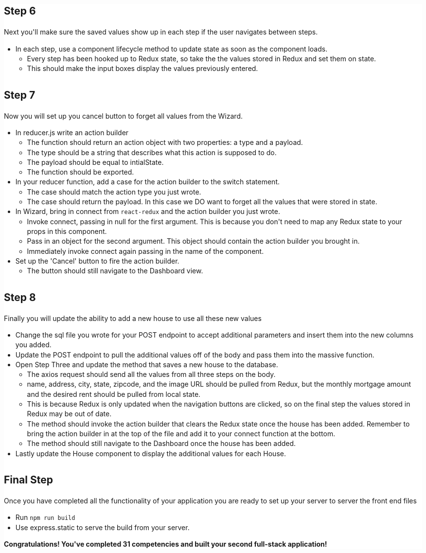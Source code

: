 ## Step 6

Next you'll make sure the saved values show up in each step if the user navigates between steps.

* In each step, use a component lifecycle method to update state as soon as the component loads. 
   * Every step has been hooked up to Redux state, so take the the values stored in Redux and set them on state.
   * This should make the input boxes display the values previously entered. 
 
## Step 7

Now you will set up you cancel button to forget all values from the Wizard.

* In reducer.js write an action builder
   * The function should return an action object with two properties: a type and a payload.
   * The type should be a string that describes what this action is supposed to do.
   * The payload should be equal to intialState.
   * The function should be exported.
* In your reducer function, add a case for the action builder to the switch statement. 
   * The case should match the action type you just wrote.
   * The case should return the payload. In this case we DO want to forget all the values that were stored in state.
* In Wizard, bring in connect from `react-redux` and the action builder you just wrote.
   * Invoke connect, passing in null for the first argument. This is because you don't need to map any Redux state to your props in this component.
   * Pass in an object for the second argument. This object should contain the action builder you brought in.
   * Immediately invoke connect again passing in the name of the component.
* Set up the 'Cancel' button to fire the action builder.
   * The button should still navigate to the Dashboard view.
   
## Step 8

Finally you will update the ability to add a new house to use all these new values

* Change the sql file you wrote for your POST endpoint to accept additional parameters and insert them into the new columns you added.
* Update the POST endpoint to pull the additional values off of the body and pass them into the massive function.
* Open Step Three and update the method that saves a new house to the database.
   * The axios request should send all the values from all three steps on the body.
   * name, address, city, state, zipcode, and the image URL should be pulled from Redux, but the monthly mortgage amount and the desired rent should be pulled from local state.
   * This is because Redux is only updated when the navigation buttons are clicked, so on the final step the values stored in Redux may be out of date.
   * The method should invoke the action builder that clears the Redux state once the house has been added. Remember to bring the action builder in at the top of the file and add it to your connect function at the bottom.
   * The method should still navigate to the Dashboard once the house has been added.
* Lastly update the House component to display the additional values for each House.

## Final Step
Once you have completed all the functionality of your application you are ready to set up your server to server the front end files
* Run `npm run build`
* Use express.static to serve the build from your server.

<b>Congratulations! You've completed 31 competencies and built your second full-stack application!</b>
